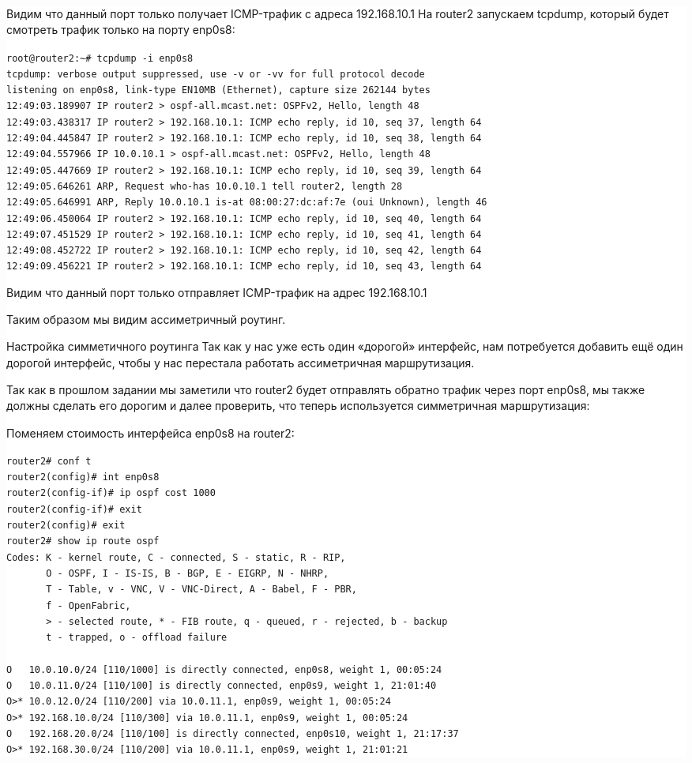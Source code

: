 Видим что данный порт только получает ICMP-трафик с адреса 192.168.10.1
На router2 запускаем tcpdump, который будет смотреть трафик только на порту enp0s8:

```
root@router2:~# tcpdump -i enp0s8
tcpdump: verbose output suppressed, use -v or -vv for full protocol decode
listening on enp0s8, link-type EN10MB (Ethernet), capture size 262144 bytes
12:49:03.189907 IP router2 > ospf-all.mcast.net: OSPFv2, Hello, length 48
12:49:03.438317 IP router2 > 192.168.10.1: ICMP echo reply, id 10, seq 37, length 64
12:49:04.445847 IP router2 > 192.168.10.1: ICMP echo reply, id 10, seq 38, length 64
12:49:04.557966 IP 10.0.10.1 > ospf-all.mcast.net: OSPFv2, Hello, length 48
12:49:05.447669 IP router2 > 192.168.10.1: ICMP echo reply, id 10, seq 39, length 64
12:49:05.646261 ARP, Request who-has 10.0.10.1 tell router2, length 28
12:49:05.646991 ARP, Reply 10.0.10.1 is-at 08:00:27:dc:af:7e (oui Unknown), length 46
12:49:06.450064 IP router2 > 192.168.10.1: ICMP echo reply, id 10, seq 40, length 64
12:49:07.451529 IP router2 > 192.168.10.1: ICMP echo reply, id 10, seq 41, length 64
12:49:08.452722 IP router2 > 192.168.10.1: ICMP echo reply, id 10, seq 42, length 64
12:49:09.456221 IP router2 > 192.168.10.1: ICMP echo reply, id 10, seq 43, length 64
```

Видим что данный порт только отправляет ICMP-трафик на адрес 192.168.10.1

Таким образом мы видим ассиметричный роутинг.

Настройка симметичного роутинга
Так как у нас уже есть один «дорогой» интерфейс, нам потребуется добавить ещё один дорогой интерфейс, чтобы у нас перестала работать ассиметричная маршрутизация. 

Так как в прошлом задании мы заметили что router2 будет отправлять обратно трафик через порт enp0s8, мы также должны сделать его дорогим и далее проверить, что теперь используется симметричная маршрутизация:

Поменяем стоимость интерфейса enp0s8 на router2:

```
router2# conf t
router2(config)# int enp0s8
router2(config-if)# ip ospf cost 1000
router2(config-if)# exit
router2(config)# exit
router2# show ip route ospf
Codes: K - kernel route, C - connected, S - static, R - RIP,
       O - OSPF, I - IS-IS, B - BGP, E - EIGRP, N - NHRP,
       T - Table, v - VNC, V - VNC-Direct, A - Babel, F - PBR,
       f - OpenFabric,
       > - selected route, * - FIB route, q - queued, r - rejected, b - backup
       t - trapped, o - offload failure

O   10.0.10.0/24 [110/1000] is directly connected, enp0s8, weight 1, 00:05:24
O   10.0.11.0/24 [110/100] is directly connected, enp0s9, weight 1, 21:01:40
O>* 10.0.12.0/24 [110/200] via 10.0.11.1, enp0s9, weight 1, 00:05:24
O>* 192.168.10.0/24 [110/300] via 10.0.11.1, enp0s9, weight 1, 00:05:24
O   192.168.20.0/24 [110/100] is directly connected, enp0s10, weight 1, 21:17:37
O>* 192.168.30.0/24 [110/200] via 10.0.11.1, enp0s9, weight 1, 21:01:21
```
